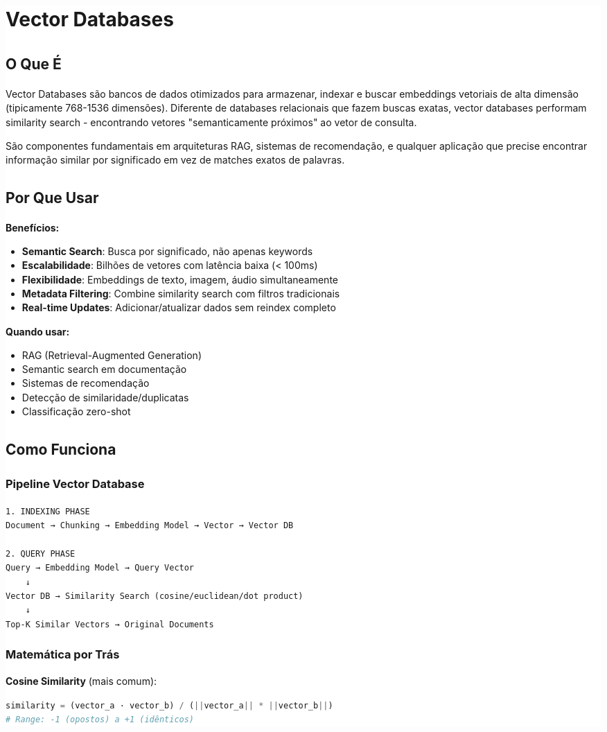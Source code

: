 # Vector Databases

## O Que É

Vector Databases são bancos de dados otimizados para armazenar, indexar e buscar embeddings vetoriais de alta dimensão (tipicamente 768-1536 dimensões). Diferente de databases relacionais que fazem buscas exatas, vector databases performam similarity search - encontrando vetores "semanticamente próximos" ao vetor de consulta.

São componentes fundamentais em arquiteturas RAG, sistemas de recomendação, e qualquer aplicação que precise encontrar informação similar por significado em vez de matches exatos de palavras.

## Por Que Usar

**Benefícios:**
- **Semantic Search**: Busca por significado, não apenas keywords
- **Escalabilidade**: Bilhões de vetores com latência baixa (< 100ms)
- **Flexibilidade**: Embeddings de texto, imagem, áudio simultaneamente
- **Metadata Filtering**: Combine similarity search com filtros tradicionais
- **Real-time Updates**: Adicionar/atualizar dados sem reindex completo

**Quando usar:**
- RAG (Retrieval-Augmented Generation)
- Semantic search em documentação
- Sistemas de recomendação
- Detecção de similaridade/duplicatas
- Classificação zero-shot

## Como Funciona

### Pipeline Vector Database

```
1. INDEXING PHASE
Document → Chunking → Embedding Model → Vector → Vector DB

2. QUERY PHASE
Query → Embedding Model → Query Vector
    ↓
Vector DB → Similarity Search (cosine/euclidean/dot product)
    ↓
Top-K Similar Vectors → Original Documents
```

### Matemática por Trás

**Cosine Similarity** (mais comum):
```python
similarity = (vector_a · vector_b) / (||vector_a|| * ||vector_b||)
# Range: -1 (opostos) a +1 (idênticos)
```
